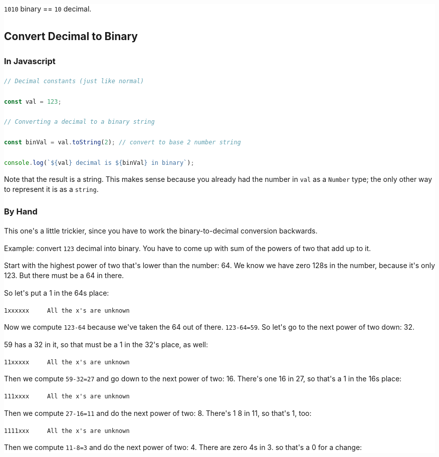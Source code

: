 `1010` binary == `10` decimal.

## Convert Decimal to Binary

### In Javascript

```javascript
// Decimal constants (just like normal)

const val = 123;

// Converting a decimal to a binary string

const binVal = val.toString(2); // convert to base 2 number string

console.log(`${val} decimal is ${binVal} in binary`);
```

Note that the result is a string. This makes sense because you already
had the number in `val` as a `Number` type; the only other way to
represent it is as a `string`.

### By Hand

This one's a little trickier, since you have to work the binary-to-decimal
conversion backwards.

Example: convert `123` decimal into binary. You have to come up with sum of the
powers of two that add up to it.

Start with the highest power of two that's lower than the number: 64. We
know we have zero 128s in the number, because it's only 123. But there
must be a 64 in there.

So let's put a 1 in the 64s place:

    1xxxxxx     All the x's are unknown

Now we compute `123-64` because we've taken the 64 out of there.
`123-64=59`. So let's go to the next power of two down: 32.

59 has a 32 in it, so that must be a 1 in the 32's place, as well:

    11xxxxx     All the x's are unknown

Then we compute `59-32=27` and go down to the next power of two: 16. There's one
16 in 27, so that's a 1 in the 16s place:

    111xxxx     All the x's are unknown

Then we compute `27-16=11` and do the next power of two: 8. There's 1 8 in 11,
so that's 1, too:

    1111xxx     All the x's are unknown

Then we compute `11-8=3` and do the next power of two: 4. There are zero 4s in
3. so that's a 0 for a change:
